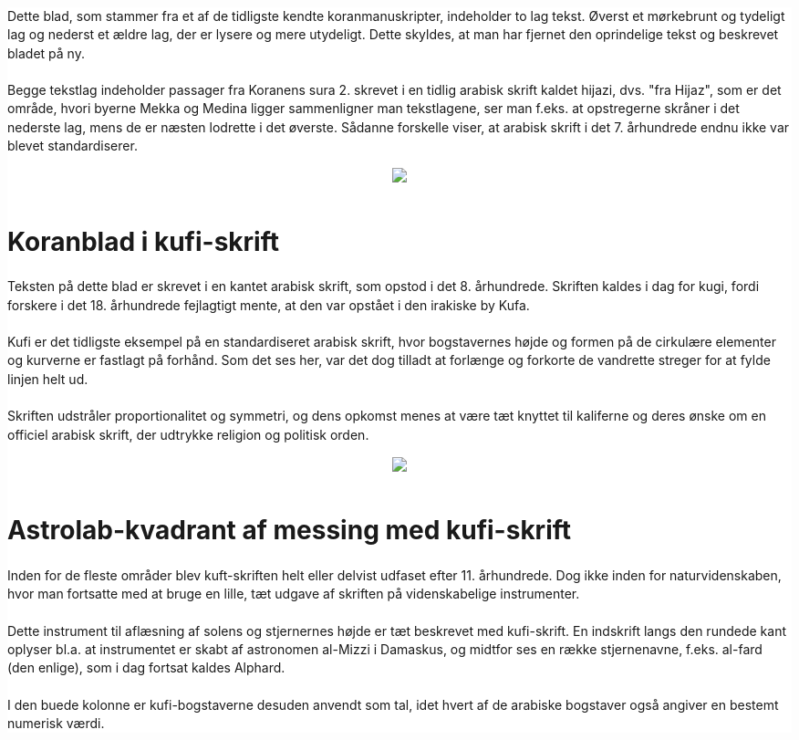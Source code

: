 <span style="font-weight: normal">
Dette blad, som stammer fra et af de tidligste kendte koranmanuskripter, indeholder to lag tekst. Øverst et mørkebrunt og tydeligt lag og nederst et ældre lag, der er lysere og mere utydeligt. Dette skyldes, at man har fjernet den oprindelige tekst og beskrevet bladet på ny.
<br><br>
Begge tekstlag indeholder passager fra Koranens sura 2. skrevet i en tidlig arabisk skrift kaldet hijazi, dvs. "fra Hijaz", som er det område, hvori byerne Mekka og Medina ligger sammenligner man tekstlagene, ser man f.eks. at opstregerne skråner i det nederste lag, mens de er næsten lodrette i det øverste. Sådanne forskelle viser, at arabisk skrift i det 7. århundrede endnu ikke var blevet standardiserer. <br>
</span>
</td>
</tr>

<tr>
<td style="vertical-align: top;"><p align="center"><img src="https://tongchen779.github.io/dansk/images/david/6.png"/></p></td>
<td style="vertical-align: top;">
<h1> Koranblad i kufi-skrift </h1>

<span style="font-weight: normal">
Teksten på dette blad er skrevet i en kantet arabisk skrift, som opstod i det 8. århundrede. Skriften kaldes i dag for kugi, fordi forskere i det 18. århundrede fejlagtigt mente, at den var opstået i den irakiske by Kufa.
<br><br>
Kufi er det tidligste eksempel på en standardiseret arabisk skrift, hvor bogstavernes højde og formen på de cirkulære elementer og kurverne er fastlagt på forhånd. Som det ses her, var det dog tilladt at forlænge og forkorte de vandrette streger for at fylde linjen helt ud.
<br><br>
Skriften udstråler proportionalitet og symmetri, og dens opkomst menes at være tæt knyttet til kaliferne og deres ønske om en officiel arabisk skrift, der udtrykke religion og politisk orden.<br>
</span>
</td>
</tr>

<tr>
<td style="vertical-align: top;"><p align="center"><img src="https://tongchen779.github.io/dansk/images/david/7.png"/></p></td>
<td style="vertical-align: top;">
<h1> Astrolab-kvadrant af messing med kufi-skrift </h1>

<span style="font-weight: normal">
Inden for de fleste områder blev kuft-skriften helt eller delvist udfaset efter 11. århundrede. Dog ikke inden for naturvidenskaben, hvor man fortsatte med at bruge en lille, tæt udgave af skriften på videnskabelige instrumenter.
<br><br>
Dette instrument til aflæsning af solens og stjernernes højde er tæt beskrevet med kufi-skrift. En indskrift langs den rundede kant oplyser bl.a. at instrumentet er skabt af astronomen al-Mizzi i Damaskus, og midtfor ses en række stjernenavne, f.eks. al-fard (den enlige), som i dag fortsat kaldes Alphard.
<br><br>
I den buede kolonne er kufi-bogstaverne desuden  anvendt som tal, idet hvert af de arabiske bogstaver også angiver en bestemt numerisk værdi.<br>
</span>
</td>
</tr>
